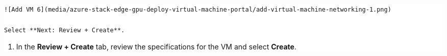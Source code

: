     ![Add VM 6](media/azure-stack-edge-gpu-deploy-virtual-machine-portal/add-virtual-machine-networking-1.png)

    Select **Next: Review + Create**.

1. In the **Review + Create** tab, review the specifications for the VM and select **Create**.
